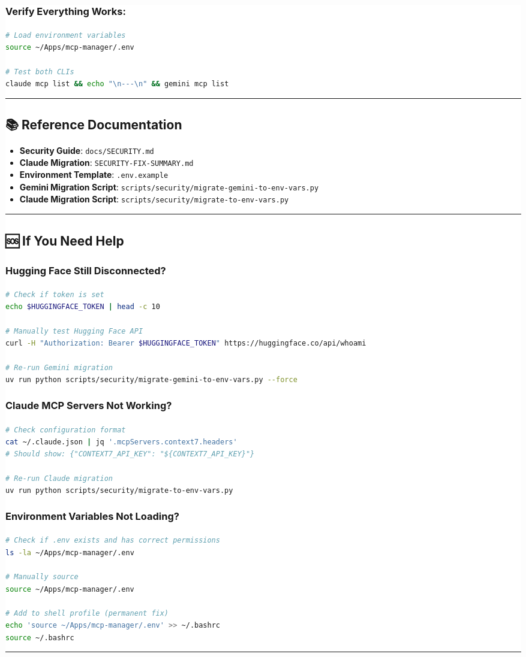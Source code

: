 ### Verify Everything Works:
```bash
# Load environment variables
source ~/Apps/mcp-manager/.env

# Test both CLIs
claude mcp list && echo "\n---\n" && gemini mcp list
```

---

## 📚 Reference Documentation

- **Security Guide**: `docs/SECURITY.md`
- **Claude Migration**: `SECURITY-FIX-SUMMARY.md`
- **Environment Template**: `.env.example`
- **Gemini Migration Script**: `scripts/security/migrate-gemini-to-env-vars.py`
- **Claude Migration Script**: `scripts/security/migrate-to-env-vars.py`

---

## 🆘 If You Need Help

### Hugging Face Still Disconnected?
```bash
# Check if token is set
echo $HUGGINGFACE_TOKEN | head -c 10

# Manually test Hugging Face API
curl -H "Authorization: Bearer $HUGGINGFACE_TOKEN" https://huggingface.co/api/whoami

# Re-run Gemini migration
uv run python scripts/security/migrate-gemini-to-env-vars.py --force
```

### Claude MCP Servers Not Working?
```bash
# Check configuration format
cat ~/.claude.json | jq '.mcpServers.context7.headers'
# Should show: {"CONTEXT7_API_KEY": "${CONTEXT7_API_KEY}"}

# Re-run Claude migration
uv run python scripts/security/migrate-to-env-vars.py
```

### Environment Variables Not Loading?
```bash
# Check if .env exists and has correct permissions
ls -la ~/Apps/mcp-manager/.env

# Manually source
source ~/Apps/mcp-manager/.env

# Add to shell profile (permanent fix)
echo 'source ~/Apps/mcp-manager/.env' >> ~/.bashrc
source ~/.bashrc
```

---